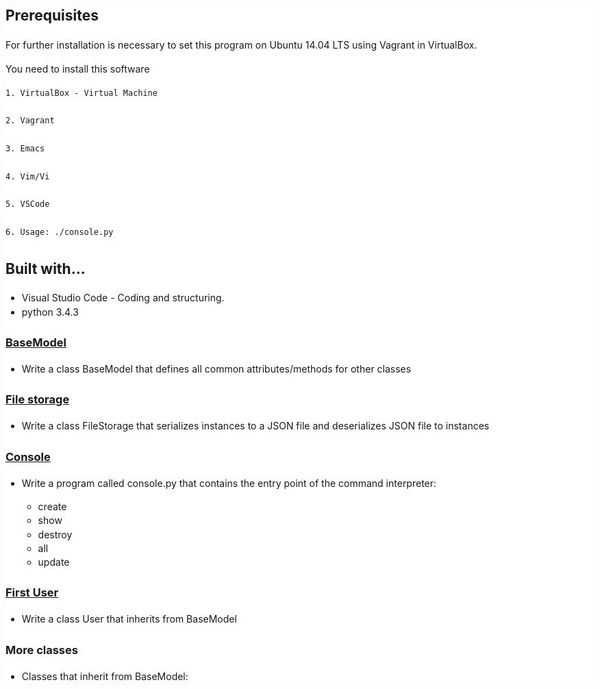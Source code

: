 ##  Prerequisites

For further installation is necessary to set this program on Ubuntu 14.04 LTS using Vagrant in VirtualBox.

You need to install this software

```
1. VirtualBox - Virtual Machine

2. Vagrant

3. Emacs

4. Vim/Vi

5. VSCode

6. Usage: ./console.py
```

##  Built with...

- Visual Studio Code - Coding and structuring.
- python 3.4.3

###  [BaseModel](./models/base_model.py)

* Write a class BaseModel that defines all common attributes/methods for other classes

###  [File storage](./models/engine/file_storage.py)

* Write a class FileStorage that serializes instances to a JSON file and deserializes JSON file to instances

###  [Console](./console.py)

* Write a program called console.py that contains the entry point of the command interpreter:

	- create
	- show
	- destroy
	- all
	- update

###  [First User](./models/user.py)

* Write a class User that inherits from BaseModel

###  More classes

* Classes that inherit from BaseModel:
